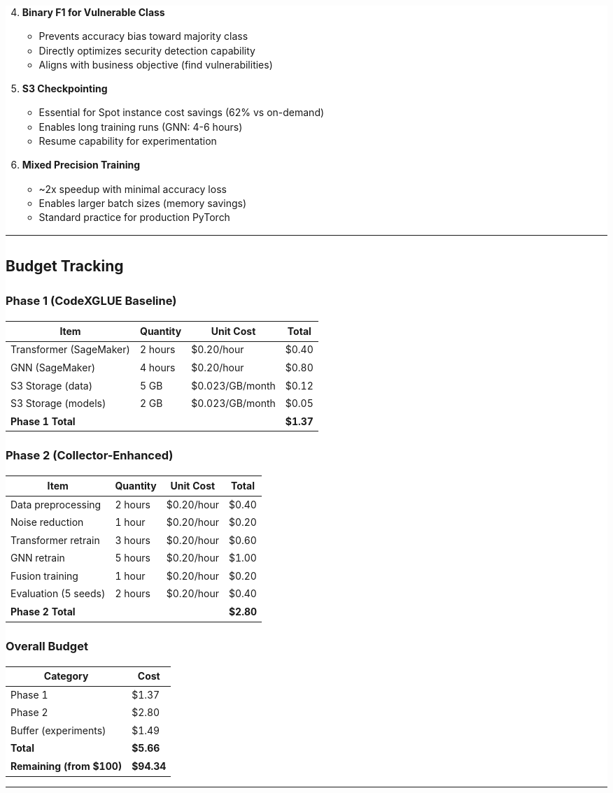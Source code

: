 4. **Binary F1 for Vulnerable Class**
   - Prevents accuracy bias toward majority class
   - Directly optimizes security detection capability
   - Aligns with business objective (find vulnerabilities)

5. **S3 Checkpointing**
   - Essential for Spot instance cost savings (62% vs on-demand)
   - Enables long training runs (GNN: 4-6 hours)
   - Resume capability for experimentation

6. **Mixed Precision Training**
   - ~2x speedup with minimal accuracy loss
   - Enables larger batch sizes (memory savings)
   - Standard practice for production PyTorch

---

## Budget Tracking

### Phase 1 (CodeXGLUE Baseline)

| Item | Quantity | Unit Cost | Total |
|------|----------|-----------|-------|
| Transformer (SageMaker) | 2 hours | $0.20/hour | $0.40 |
| GNN (SageMaker) | 4 hours | $0.20/hour | $0.80 |
| S3 Storage (data) | 5 GB | $0.023/GB/month | $0.12 |
| S3 Storage (models) | 2 GB | $0.023/GB/month | $0.05 |
| **Phase 1 Total** | | | **$1.37** |

### Phase 2 (Collector-Enhanced)

| Item | Quantity | Unit Cost | Total |
|------|----------|-----------|-------|
| Data preprocessing | 2 hours | $0.20/hour | $0.40 |
| Noise reduction | 1 hour | $0.20/hour | $0.20 |
| Transformer retrain | 3 hours | $0.20/hour | $0.60 |
| GNN retrain | 5 hours | $0.20/hour | $1.00 |
| Fusion training | 1 hour | $0.20/hour | $0.20 |
| Evaluation (5 seeds) | 2 hours | $0.20/hour | $0.40 |
| **Phase 2 Total** | | | **$2.80** |

### Overall Budget

| Category | Cost |
|----------|------|
| Phase 1 | $1.37 |
| Phase 2 | $2.80 |
| Buffer (experiments) | $1.49 |
| **Total** | **$5.66** |
| **Remaining (from $100)** | **$94.34** |

---